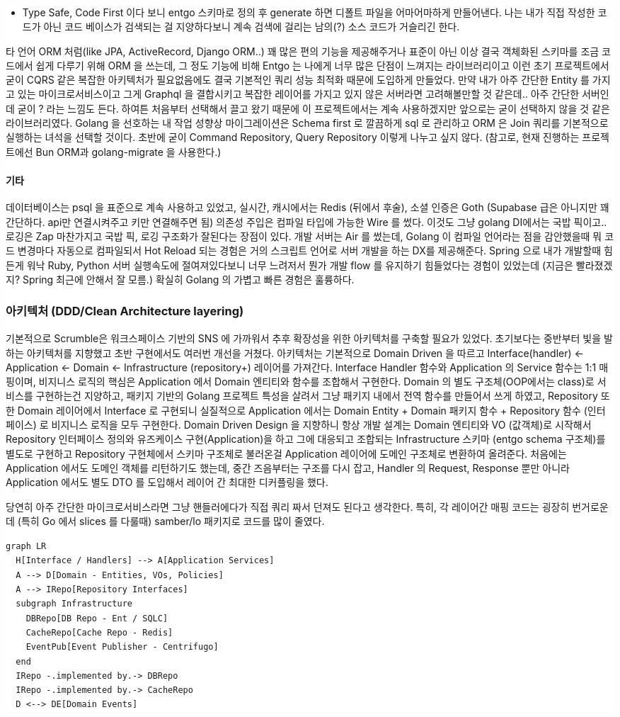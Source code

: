   - Type Safe, Code First 이다 보니 entgo 스키마로 정의 후 generate 하면 디폴트 파일을 어마어마하게 만들어낸다. 나는 내가 직접 작성한 코드가 아닌 코드 베이스가 검색되는 걸 지양하다보니 계속 검색에 걸리는 남의(?) 소스 코드가 거슬리긴 한다.

타 언어 ORM 처럼(like JPA, ActiveRecord, Django ORM..) 꽤 많은 편의 기능을 제공해주거나 표준이 아닌 이상 결국 객체화된 스키마를 조금 코드에서 쉽게 다루기 위해 ORM 을 쓰는데, 그 정도 기능에 비해 Entgo 는 나에게 너무 많은 단점이 느껴지는 라이브러리이고 이런 초기 프로젝트에서 굳이 CQRS 같은 복잡한 아키텍처가 필요없음에도 결국 기본적인 쿼리 성능 최적화 때문에 도입하게 만들었다.
만약 내가 아주 간단한 Entity 를 가지고 있는 마이크로서비스이고 그게 Graphql 을 결합시키고 복잡한 레이어를 가지고 있지 않은 서버라면 고려해볼만할 것 같은데.. 아주 간단한 서버인데 굳이 ? 라는 느낌도 든다. 하여튼 처음부터 선택해서 끌고 왔기 때문에 이 프로젝트에서는 계속 사용하겠지만 앞으로는 굳이 선택하지 않을 것 같은 라이브러리였다.
Golang 을 선호하는 내 작업 성향상 마이그레이션은 Schema first 로 깔끔하게 sql 로 관리하고 ORM 은 Join 쿼리를 기본적으로 실행하는 녀석을 선택할 것이다. 초반에 굳이 Command Repository, Query Repository 이렇게 나누고 싶지 않다. (참고로, 현재 진행하는 프로젝트에선 Bun ORM과 golang-migrate 을 사용한다.)

#### 기타

데이터베이스는 psql 을 표준으로 계속 사용하고 있었고, 실시간, 캐시에서는 Redis (뒤에서 후술), 소셜 인증은 Goth (Supabase 급은 아니지만 꽤 간단하다. api만 연결시켜주고 키만 연결해주면 됨) 의존성 주입은 컴파일 타입에 가능한 Wire 를 썼다. 이것도 그냥 golang DI에서는 국밥 픽이고.. 로깅은 Zap 마찬가지고 국밥 픽, 로깅 구조화가 잘된다는 장점이 있다. 개발 서버는 Air 를 썼는데, Golang 이 컴파일 언어라는 점을 감안했을때 뭐 코드 변경마다 자동으로 컴파일되서 Hot Reload 되는 경험은 거의 스크립트 언어로 서버 개발을 하는 DX를 제공해준다. Spring 으로 내가 개발할때 힘든게 워낙 Ruby, Python 서버 실행속도에 절여져있다보니 너무 느려저서 뭔가 개발 flow 를 유지하기 힘들었다는 경험이 있었는데 (지금은 빨라졌겠지? Spring 최근에 안해서 잘 모름.) 확실히 Golang 의 가볍고 빠른 경험은 훌륭하다.

### 아키텍처 (DDD/Clean Architecture layering)

기본적으로 Scrumble은 워크스페이스 기반의 SNS 에 가까워서 추후 확장성을 위한 아키텍처를 구축할 필요가 있었다. 초기보다는 중반부터 빛을 발하는 아키텍처를 지향했고 초반 구현에서도 여러번 개선을 거쳤다.
아키텍처는 기본적으로 Domain Driven 을 따르고 Interface(handler) \<- Application \<- Domain \<- Infrastructure (repository+) 레이어를 가져간다.
Interface Handler 함수와 Application 의 Service 함수는 1:1 매핑이며, 비지니스 로직의 핵심은 Application 에서 Domain 엔티티와 함수를 조합해서 구현한다. Domain 의 별도 구조체(OOP에서는 class)로 서비스를 구현하는건 지양하고, 패키지 기반의 Golang 프로젝트 특성을 살려서 그냥 패키지 내에서 전역 함수를 만들어서 쓰게 하였고, Repository 또한 Domain 레이어에서 Interface 로 구현되니 실질적으로 Application 에서는 Domain Entity + Domain 패키지 함수 + Repository 함수 (인터페이스) 로 비지니스 로직을 모두 구현한다.
Domain Driven Design 을 지향하니 항상 개발 설계는 Domain 엔티티와 VO (값객체)로 시작해서 Repository 인터페이스 정의와 유즈케이스 구현(Application)을 하고 그에 대응되고 조합되는 Infrastructure 스키마 (entgo schema 구조체)를 별도로 구현하고 Repository 구현체에서 스키마 구조체로 불러온걸 Application 레이어에 도메인 구조체로 변환하여 올려준다.
처음에는 Application 에서도 도메인 객체를 리턴하기도 했는데, 중간 즈음부터는 구조를 다시 잡고, Handler 의 Request, Response 뿐만 아니라 Application 에서도 별도 DTO 를 도입해서 레이어 간 최대한 디커플링을 했다.

당연히 아주 간단한 마이크로서비스라면 그냥 핸들러에다가 직접 쿼리 짜서 던져도 된다고 생각한다. 특히, 각 레이어간 매핑 코드는 굉장히 번거로운데 (특히 Go 에서 slices 를 다룰때) samber/lo 패키지로 코드를 많이 줄였다.

```mermaid
graph LR
  H[Interface / Handlers] --> A[Application Services]
  A --> D[Domain - Entities, VOs, Policies]
  A --> IRepo[Repository Interfaces]
  subgraph Infrastructure
    DBRepo[DB Repo - Ent / SQLC]
    CacheRepo[Cache Repo - Redis]
    EventPub[Event Publisher - Centrifugo]
  end
  IRepo -.implemented by.-> DBRepo
  IRepo -.implemented by.-> CacheRepo
  D <--> DE[Domain Events]
```

